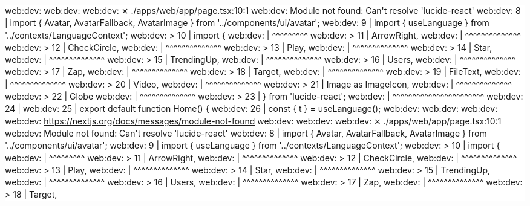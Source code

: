 web:dev: 
web:dev: 
web:dev:  ⨯ ./apps/web/app/page.tsx:10:1
web:dev: Module not found: Can't resolve 'lucide-react'
web:dev:    8 | import { Avatar, AvatarFallback, AvatarImage } from '../components/ui/avatar';
web:dev:    9 | import { useLanguage } from '../contexts/LanguageContext';
web:dev: > 10 | import { 
web:dev:      | ^^^^^^^^^
web:dev: > 11 |   ArrowRight, 
web:dev:      | ^^^^^^^^^^^^^^
web:dev: > 12 |   CheckCircle, 
web:dev:      | ^^^^^^^^^^^^^^
web:dev: > 13 |   Play, 
web:dev:      | ^^^^^^^^^^^^^^
web:dev: > 14 |   Star, 
web:dev:      | ^^^^^^^^^^^^^^
web:dev: > 15 |   TrendingUp, 
web:dev:      | ^^^^^^^^^^^^^^
web:dev: > 16 |   Users, 
web:dev:      | ^^^^^^^^^^^^^^
web:dev: > 17 |   Zap,
web:dev:      | ^^^^^^^^^^^^^^
web:dev: > 18 |   Target,
web:dev:      | ^^^^^^^^^^^^^^
web:dev: > 19 |   FileText,
web:dev:      | ^^^^^^^^^^^^^^
web:dev: > 20 |   Video,
web:dev:      | ^^^^^^^^^^^^^^
web:dev: > 21 |   Image as ImageIcon,
web:dev:      | ^^^^^^^^^^^^^^
web:dev: > 22 |   Globe
web:dev:      | ^^^^^^^^^^^^^^
web:dev: > 23 | } from 'lucide-react';
web:dev:      | ^^^^^^^^^^^^^^^^^^^^^^^
web:dev:   24 |
web:dev:   25 | export default function Home() {
web:dev:   26 |   const { t } = useLanguage();
web:dev: 
web:dev: 
web:dev: 
web:dev: https://nextjs.org/docs/messages/module-not-found
web:dev: 
web:dev: 
web:dev:  ⨯ ./apps/web/app/page.tsx:10:1
web:dev: Module not found: Can't resolve 'lucide-react'
web:dev:    8 | import { Avatar, AvatarFallback, AvatarImage } from '../components/ui/avatar';
web:dev:    9 | import { useLanguage } from '../contexts/LanguageContext';
web:dev: > 10 | import { 
web:dev:      | ^^^^^^^^^
web:dev: > 11 |   ArrowRight, 
web:dev:      | ^^^^^^^^^^^^^^
web:dev: > 12 |   CheckCircle, 
web:dev:      | ^^^^^^^^^^^^^^
web:dev: > 13 |   Play, 
web:dev:      | ^^^^^^^^^^^^^^
web:dev: > 14 |   Star, 
web:dev:      | ^^^^^^^^^^^^^^
web:dev: > 15 |   TrendingUp, 
web:dev:      | ^^^^^^^^^^^^^^
web:dev: > 16 |   Users, 
web:dev:      | ^^^^^^^^^^^^^^
web:dev: > 17 |   Zap,
web:dev:      | ^^^^^^^^^^^^^^
web:dev: > 18 |   Target,